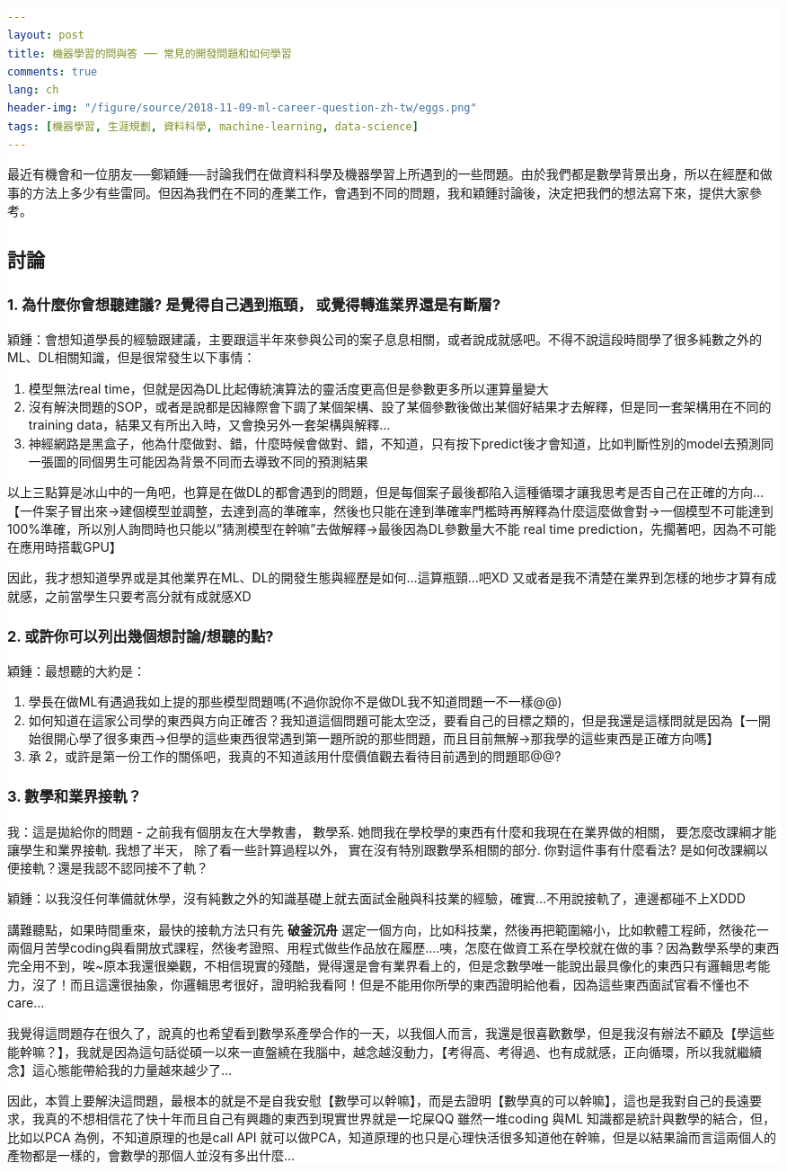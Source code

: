 ```yaml
---
layout: post
title: 機器學習的問與答 ── 常見的開發問題和如何學習
comments: true
lang: ch
header-img: "/figure/source/2018-11-09-ml-career-question-zh-tw/eggs.png"
tags: [機器學習, 生涯規劃, 資料科學, machine-learning, data-science]
---
```


最近有機會和一位朋友──鄭穎鍾──討論我們在做資料科學及機器學習上所遇到的一些問題。由於我們都是數學背景出身，所以在經歷和做事的方法上多少有些雷同。但因為我們在不同的產業工作，會遇到不同的問題，我和穎鍾討論後，決定把我們的想法寫下來，提供大家參考。

## 討論

### 1. 為什麼你會想聽建議? 是覺得自己遇到瓶頸， 或覺得轉進業界還是有斷層?

穎鍾：會想知道學長的經驗跟建議，主要跟這半年來參與公司的案子息息相關，或者說成就感吧。不得不說這段時間學了很多純數之外的ML、DL相關知識，但是很常發生以下事情：

1. 模型無法real time，但就是因為DL比起傳統演算法的靈活度更高但是參數更多所以運算量變大
2. 沒有解決問題的SOP，或者是說都是因緣際會下調了某個架構、設了某個參數後做出某個好結果才去解釋，但是同一套架構用在不同的training data，結果又有所出入時，又會換另外一套架構與解釋…
3. 神經網路是黑盒子，他為什麼做對、錯，什麼時候會做對、錯，不知道，只有按下predict後才會知道，比如判斷性別的model去預測同一張圖的同個男生可能因為背景不同而去導致不同的預測結果

以上三點算是冰山中的一角吧，也算是在做DL的都會遇到的問題，但是每個案子最後都陷入這種循環才讓我思考是否自己在正確的方向…【一件案子冒出來→建個模型並調整，去達到高的準確率，然後也只能在達到準確率門檻時再解釋為什麼這麼做會對→一個模型不可能達到100%準確，所以別人詢問時也只能以”猜測模型在幹嘛”去做解釋→最後因為DL參數量大不能 real time prediction，先擱著吧，因為不可能在應用時搭載GPU】

因此，我才想知道學界或是其他業界在ML、DL的開發生態與經歷是如何…這算瓶頸…吧XD 又或者是我不清楚在業界到怎樣的地步才算有成就感，之前當學生只要考高分就有成就感XD

### 2. 或許你可以列出幾個想討論/想聽的點?

穎鍾：最想聽的大約是：

1. 學長在做ML有遇過我如上提的那些模型問題嗎(不過你說你不是做DL我不知道問題一不一樣@@)
2. 如何知道在這家公司學的東西與方向正確否？我知道這個問題可能太空泛，要看自己的目標之類的，但是我還是這樣問就是因為【一開始很開心學了很多東西→但學的這些東西很常遇到第一題所說的那些問題，而且目前無解→那我學的這些東西是正確方向嗎】
3. 承 2，或許是第一份工作的關係吧，我真的不知道該用什麼價值觀去看待目前遇到的問題耶@@?

### 3. 數學和業界接軌？

我：這是拋給你的問題 - 之前我有個朋友在大學教書， 數學系. 她問我在學校學的東西有什麼和我現在在業界做的相關， 要怎麼改課綱才能讓學生和業界接軌. 我想了半天， 除了看一些計算過程以外， 實在沒有特別跟數學系相關的部分. 你對這件事有什麼看法? 是如何改課綱以便接軌？還是我認不認同接不了軌？

穎鍾：以我沒任何準備就休學，沒有純數之外的知識基礎上就去面試金融與科技業的經驗，確實…不用說接軌了，連邊都碰不上XDDD

講難聽點，如果時間重來，最快的接軌方法只有先 **破釜沉舟** 選定一個方向，比如科技業，然後再把範圍縮小，比如軟體工程師，然後花一兩個月苦學coding與看開放式課程，然後考證照、用程式做些作品放在履歷….咦，怎麼在做資工系在學校就在做的事？因為數學系學的東西完全用不到，唉~原本我還很樂觀，不相信現實的殘酷，覺得還是會有業界看上的，但是念數學唯一能說出最具像化的東西只有邏輯思考能力，沒了！而且這還很抽象，你邏輯思考很好，證明給我看阿！但是不能用你所學的東西證明給他看，因為這些東西面試官看不懂也不care…

我覺得這問題存在很久了，說真的也希望看到數學系產學合作的一天，以我個人而言，我還是很喜歡數學，但是我沒有辦法不顧及【學這些能幹嘛？】，我就是因為這句話從碩一以來一直盤繞在我腦中，越念越沒動力，【考得高、考得過、也有成就感，正向循環，所以我就繼續念】這心態能帶給我的力量越來越少了…

因此，本質上要解決這問題，最根本的就是不是自我安慰【數學可以幹嘛】，而是去證明【數學真的可以幹嘛】，這也是我對自己的長遠要求，我真的不想相信花了快十年而且自己有興趣的東西到現實世界就是一坨屎QQ 雖然一堆coding 與ML 知識都是統計與數學的結合，但，比如以PCA 為例，不知道原理的也是call API 就可以做PCA，知道原理的也只是心理快活很多知道他在幹嘛，但是以結果論而言這兩個人的產物都是一樣的，會數學的那個人並沒有多出什麼…
